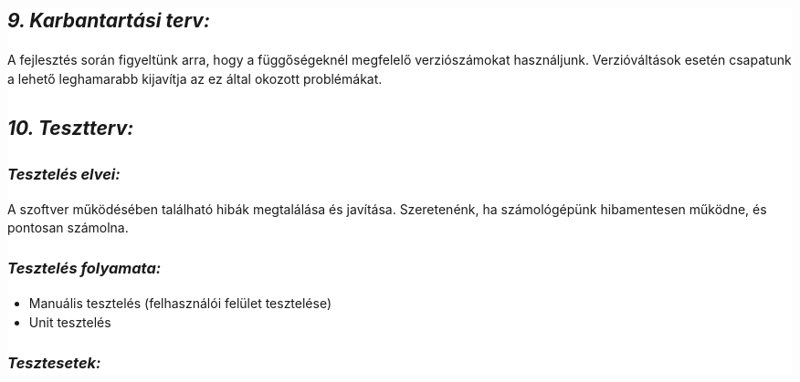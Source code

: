 ## ***9. Karbantartási terv:***
A fejlesztés során figyeltünk arra, hogy a függőségeknél megfelelő verziószámokat használjunk. Verzióváltások esetén csapatunk a lehető leghamarabb kijavítja az ez által okozott problémákat.

## ***10. Tesztterv:***
### ***Tesztelés elvei:***
A szoftver működésében található hibák megtalálása és javítása.
Szeretenénk, ha számológépünk hibamentesen működne, és pontosan számolna.

### ***Tesztelés folyamata:***
- Manuális tesztelés (felhasználói felület tesztelése)
- Unit tesztelés

### ***Tesztesetek:***
